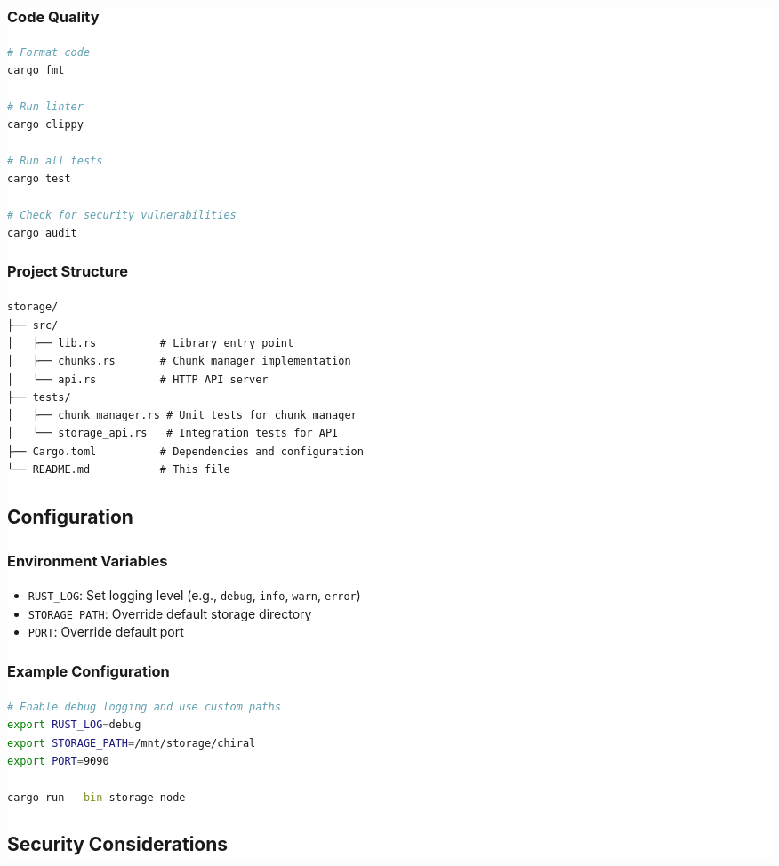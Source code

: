 ### Code Quality

```bash
# Format code
cargo fmt

# Run linter
cargo clippy

# Run all tests
cargo test

# Check for security vulnerabilities
cargo audit
```

### Project Structure

```
storage/
├── src/
│   ├── lib.rs          # Library entry point
│   ├── chunks.rs       # Chunk manager implementation
│   └── api.rs          # HTTP API server
├── tests/
│   ├── chunk_manager.rs # Unit tests for chunk manager
│   └── storage_api.rs   # Integration tests for API
├── Cargo.toml          # Dependencies and configuration
└── README.md           # This file
```

## Configuration

### Environment Variables

- `RUST_LOG`: Set logging level (e.g., `debug`, `info`, `warn`, `error`)
- `STORAGE_PATH`: Override default storage directory
- `PORT`: Override default port

### Example Configuration

```bash
# Enable debug logging and use custom paths
export RUST_LOG=debug
export STORAGE_PATH=/mnt/storage/chiral
export PORT=9090

cargo run --bin storage-node
```

## Security Considerations
